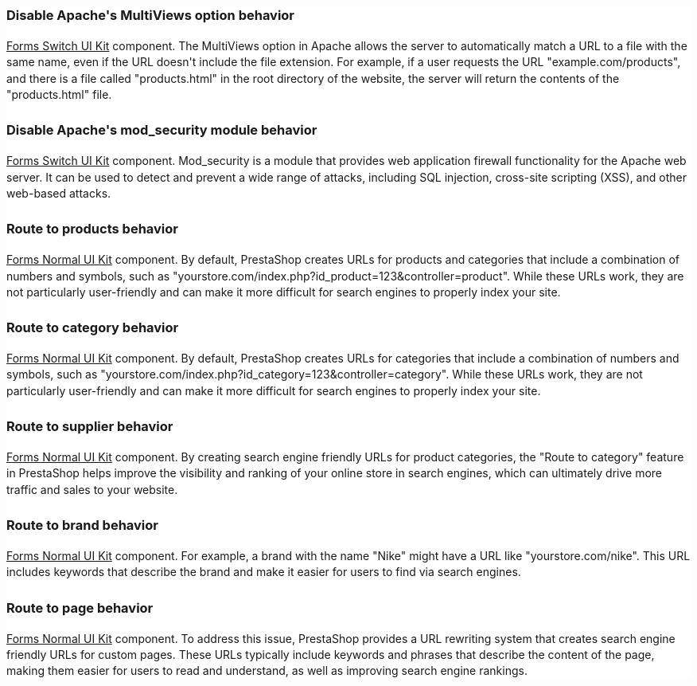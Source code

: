 ### Disable Apache's MultiViews option behavior

[Forms Switch UI Kit](https://build.prestashop-project.org/prestashop-ui-kit/?path=/story/forms--switch-story) component. The MultiViews option in Apache allows the server to automatically match a URL to a file with the same name, even if the URL doesn't include the file extension. For example, if a user requests the URL "example.com/products", and there is a file called "products.html" in the root directory of the website, the server will return the contents of the "products.html" file.

### Disable Apache's mod\_security module behavior

[Forms Switch UI Kit](https://build.prestashop-project.org/prestashop-ui-kit/?path=/story/forms--switch-story) component. Mod\_security is a module that provides web application firewall functionality for the Apache web server. It can be used to detect and prevent a wide range of attacks, including SQL injection, cross-site scripting (XSS), and other web-based attacks.

### Route to products behavior

[Forms Normal UI Kit](https://build.prestashop-project.org/prestashop-ui-kit/?path=/story/forms--normal) component. By default, PrestaShop creates URLs for products and categories that include a combination of numbers and symbols, such as "yourstore.com/index.php?id\_product=123\&controller=product". While these URLs work, they are not particularly user-friendly and can make it more difficult for search engines to properly index your site.

### Route to category behavior

[Forms Normal UI Kit](https://build.prestashop-project.org/prestashop-ui-kit/?path=/story/forms--normal) component. By default, PrestaShop creates URLs for categories that include a combination of numbers and symbols, such as "yourstore.com/index.php?id\_category=123\&controller=category". While these URLs work, they are not particularly user-friendly and can make it more difficult for search engines to properly index your site.

### Route to supplier behavior

[Forms Normal UI Kit](https://build.prestashop-project.org/prestashop-ui-kit/?path=/story/forms--normal) component. By creating search engine friendly URLs for product categories, the "Route to category" feature in PrestaShop helps improve the visibility and ranking of your online store in search engines, which can ultimately drive more traffic and sales to your website.

### Route to brand behavior

[Forms Normal UI Kit](https://build.prestashop-project.org/prestashop-ui-kit/?path=/story/forms--normal) component. For example, a brand with the name "Nike" might have a URL like "yourstore.com/nike". This URL includes keywords that describe the brand and make it easier for users to find via search engines.

### Route to page behavior

[Forms Normal UI Kit](https://build.prestashop-project.org/prestashop-ui-kit/?path=/story/forms--normal) component. To address this issue, PrestaShop provides a URL rewriting system that creates search engine friendly URLs for custom pages. These URLs typically include keywords and phrases that describe the content of the page, making them easier for users to read and understand, as well as improving search engine rankings.

